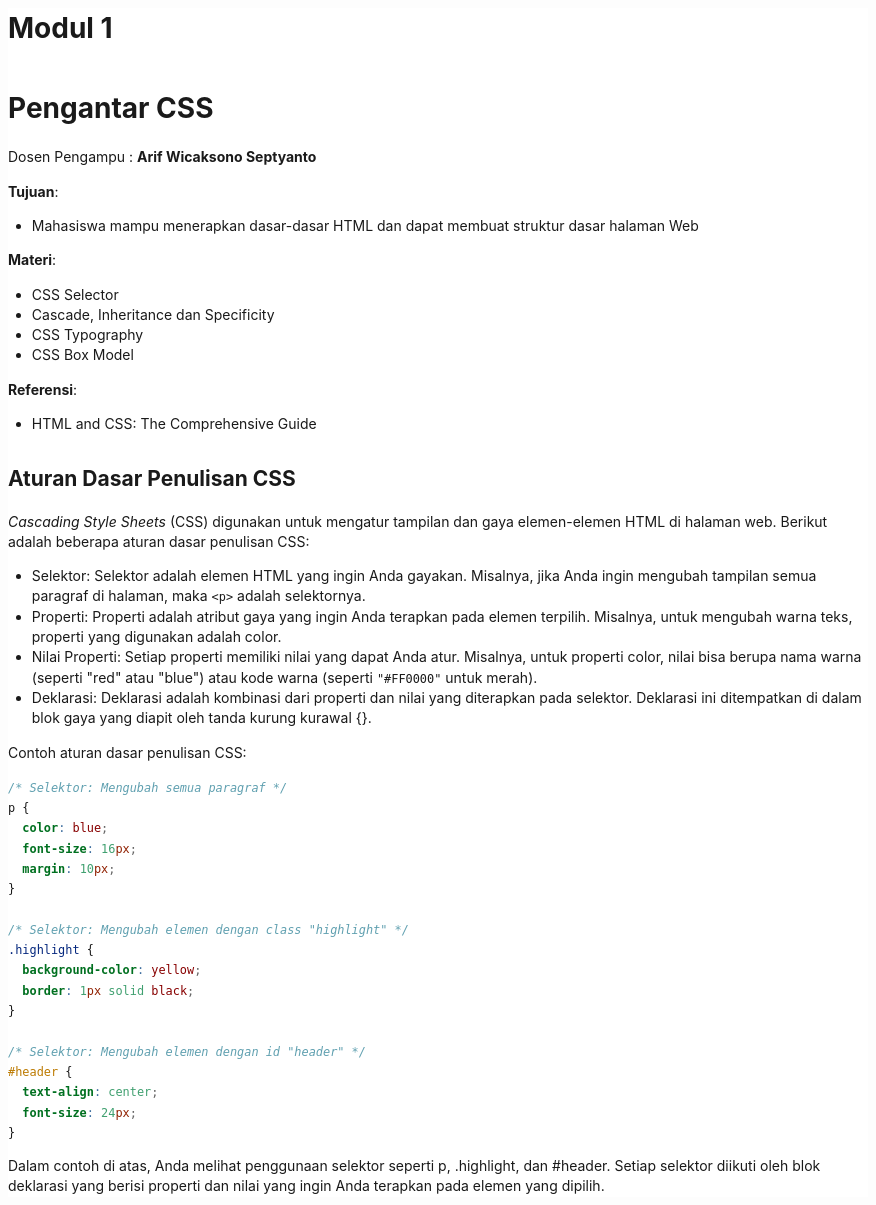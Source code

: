 # Modul 1
# Pengantar CSS

Dosen Pengampu : **Arif Wicaksono Septyanto**

**Tujuan**:
- Mahasiswa mampu menerapkan dasar-dasar HTML dan dapat membuat struktur dasar halaman Web

**Materi**:
- CSS Selector
- Cascade, Inheritance dan Specificity
- CSS Typography
- CSS Box Model

**Referensi**:
- HTML and CSS: The Comprehensive Guide


## Aturan Dasar Penulisan CSS
*Cascading Style Sheets* (CSS) digunakan untuk mengatur tampilan dan gaya elemen-elemen HTML di halaman web. Berikut adalah beberapa aturan dasar penulisan CSS:

- Selektor: Selektor adalah elemen HTML yang ingin Anda gayakan. Misalnya, jika Anda ingin mengubah tampilan semua paragraf di halaman, maka `<p>` adalah selektornya.
- Properti: Properti adalah atribut gaya yang ingin Anda terapkan pada elemen terpilih. Misalnya, untuk mengubah warna teks, properti yang digunakan adalah color.
- Nilai Properti: Setiap properti memiliki nilai yang dapat Anda atur. Misalnya, untuk properti color, nilai bisa berupa nama warna (seperti "red" atau "blue") atau kode warna (seperti `"#FF0000"` untuk merah).
- Deklarasi: Deklarasi adalah kombinasi dari properti dan nilai yang diterapkan pada selektor. Deklarasi ini ditempatkan di dalam blok gaya yang diapit oleh tanda kurung kurawal {}.

Contoh aturan dasar penulisan CSS:

```css
/* Selektor: Mengubah semua paragraf */
p {
  color: blue;
  font-size: 16px;
  margin: 10px;
}

/* Selektor: Mengubah elemen dengan class "highlight" */
.highlight {
  background-color: yellow;
  border: 1px solid black;
}

/* Selektor: Mengubah elemen dengan id "header" */
#header {
  text-align: center;
  font-size: 24px;
}
```
Dalam contoh di atas, Anda melihat penggunaan selektor seperti p, .highlight, dan #header. Setiap selektor diikuti oleh blok deklarasi yang berisi properti dan nilai yang ingin Anda terapkan pada elemen yang dipilih.
